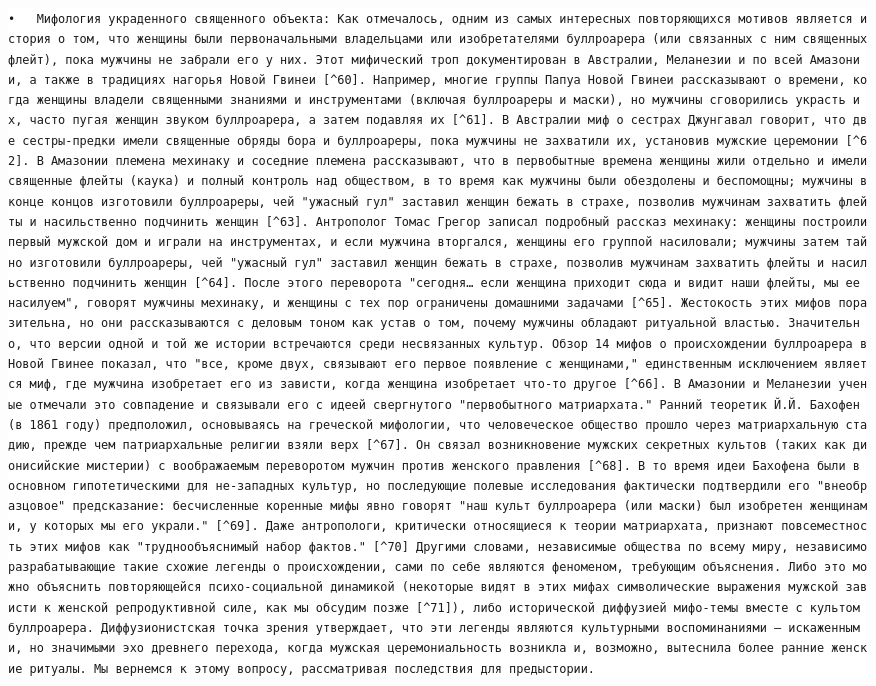 	•	Мифология украденного священного объекта: Как отмечалось, одним из самых интересных повторяющихся мотивов является история о том, что женщины были первоначальными владельцами или изобретателями буллроарера (или связанных с ним священных флейт), пока мужчины не забрали его у них. Этот мифический троп документирован в Австралии, Меланезии и по всей Амазонии, а также в традициях нагорья Новой Гвинеи [^60]. Например, многие группы Папуа Новой Гвинеи рассказывают о времени, когда женщины владели священными знаниями и инструментами (включая буллроареры и маски), но мужчины сговорились украсть их, часто пугая женщин звуком буллроарера, а затем подавляя их [^61]. В Австралии миф о сестрах Джунгавал говорит, что две сестры-предки имели священные обряды бора и буллроареры, пока мужчины не захватили их, установив мужские церемонии [^62]. В Амазонии племена мехинаку и соседние племена рассказывают, что в первобытные времена женщины жили отдельно и имели священные флейты (каука) и полный контроль над обществом, в то время как мужчины были обездолены и беспомощны; мужчины в конце концов изготовили буллроареры, чей "ужасный гул" заставил женщин бежать в страхе, позволив мужчинам захватить флейты и насильственно подчинить женщин [^63]. Антрополог Томас Грегор записал подробный рассказ мехинаку: женщины построили первый мужской дом и играли на инструментах, и если мужчина вторгался, женщины его группой насиловали; мужчины затем тайно изготовили буллроареры, чей "ужасный гул" заставил женщин бежать в страхе, позволив мужчинам захватить флейты и насильственно подчинить женщин [^64]. После этого переворота "сегодня… если женщина приходит сюда и видит наши флейты, мы ее насилуем", говорят мужчины мехинаку, и женщины с тех пор ограничены домашними задачами [^65]. Жестокость этих мифов поразительна, но они рассказываются с деловым тоном как устав о том, почему мужчины обладают ритуальной властью. Значительно, что версии одной и той же истории встречаются среди несвязанных культур. Обзор 14 мифов о происхождении буллроарера в Новой Гвинее показал, что "все, кроме двух, связывают его первое появление с женщинами," единственным исключением является миф, где мужчина изобретает его из зависти, когда женщина изобретает что-то другое [^66]. В Амазонии и Меланезии ученые отмечали это совпадение и связывали его с идеей свергнутого "первобытного матриархата." Ранний теоретик Й.Й. Бахофен (в 1861 году) предположил, основываясь на греческой мифологии, что человеческое общество прошло через матриархальную стадию, прежде чем патриархальные религии взяли верх [^67]. Он связал возникновение мужских секретных культов (таких как дионисийские мистерии) с воображаемым переворотом мужчин против женского правления [^68]. В то время идеи Бахофена были в основном гипотетическими для не-западных культур, но последующие полевые исследования фактически подтвердили его "внеобразцовое" предсказание: бесчисленные коренные мифы явно говорят "наш культ буллроарера (или маски) был изобретен женщинами, у которых мы его украли." [^69]. Даже антропологи, критически относящиеся к теории матриархата, признают повсеместность этих мифов как "труднообъяснимый набор фактов." [^70] Другими словами, независимые общества по всему миру, независимо разрабатывающие такие схожие легенды о происхождении, сами по себе являются феноменом, требующим объяснения. Либо это можно объяснить повторяющейся психо-социальной динамикой (некоторые видят в этих мифах символические выражения мужской зависти к женской репродуктивной силе, как мы обсудим позже [^71]), либо исторической диффузией мифо-темы вместе с культом буллроарера. Диффузионистская точка зрения утверждает, что эти легенды являются культурными воспоминаниями — искаженными, но значимыми эхо древнего перехода, когда мужская церемониальность возникла и, возможно, вытеснила более ранние женские ритуалы. Мы вернемся к этому вопросу, рассматривая последствия для предыстории.